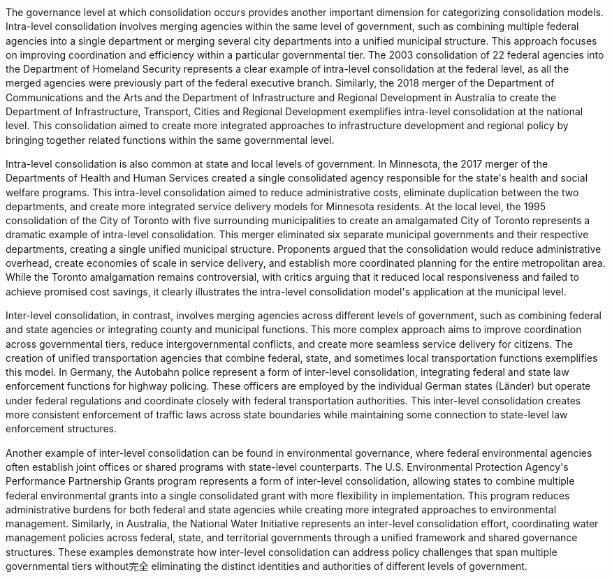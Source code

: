 The governance level at which consolidation occurs provides another important dimension for categorizing consolidation models. Intra-level consolidation involves merging agencies within the same level of government, such as combining multiple federal agencies into a single department or merging several city departments into a unified municipal structure. This approach focuses on improving coordination and efficiency within a particular governmental tier. The 2003 consolidation of 22 federal agencies into the Department of Homeland Security represents a clear example of intra-level consolidation at the federal level, as all the merged agencies were previously part of the federal executive branch. Similarly, the 2018 merger of the Department of Communications and the Arts and the Department of Infrastructure and Regional Development in Australia to create the Department of Infrastructure, Transport, Cities and Regional Development exemplifies intra-level consolidation at the national level. This consolidation aimed to create more integrated approaches to infrastructure development and regional policy by bringing together related functions within the same governmental level.

Intra-level consolidation is also common at state and local levels of government. In Minnesota, the 2017 merger of the Departments of Health and Human Services created a single consolidated agency responsible for the state's health and social welfare programs. This intra-level consolidation aimed to reduce administrative costs, eliminate duplication between the two departments, and create more integrated service delivery models for Minnesota residents. At the local level, the 1995 consolidation of the City of Toronto with five surrounding municipalities to create an amalgamated City of Toronto represents a dramatic example of intra-level consolidation. This merger eliminated six separate municipal governments and their respective departments, creating a single unified municipal structure. Proponents argued that the consolidation would reduce administrative overhead, create economies of scale in service delivery, and establish more coordinated planning for the entire metropolitan area. While the Toronto amalgamation remains controversial, with critics arguing that it reduced local responsiveness and failed to achieve promised cost savings, it clearly illustrates the intra-level consolidation model's application at the municipal level.

Inter-level consolidation, in contrast, involves merging agencies across different levels of government, such as combining federal and state agencies or integrating county and municipal functions. This more complex approach aims to improve coordination across governmental tiers, reduce intergovernmental conflicts, and create more seamless service delivery for citizens. The creation of unified transportation agencies that combine federal, state, and sometimes local transportation functions exemplifies this model. In Germany, the Autobahn police represent a form of inter-level consolidation, integrating federal and state law enforcement functions for highway policing. These officers are employed by the individual German states (Länder) but operate under federal regulations and coordinate closely with federal transportation authorities. This inter-level consolidation creates more consistent enforcement of traffic laws across state boundaries while maintaining some connection to state-level law enforcement structures.

Another example of inter-level consolidation can be found in environmental governance, where federal environmental agencies often establish joint offices or shared programs with state-level counterparts. The U.S. Environmental Protection Agency's Performance Partnership Grants program represents a form of inter-level consolidation, allowing states to combine multiple federal environmental grants into a single consolidated grant with more flexibility in implementation. This program reduces administrative burdens for both federal and state agencies while creating more integrated approaches to environmental management. Similarly, in Australia, the National Water Initiative represents an inter-level consolidation effort, coordinating water management policies across federal, state, and territorial governments through a unified framework and shared governance structures. These examples demonstrate how inter-level consolidation can address policy challenges that span multiple governmental tiers without完全 eliminating the distinct identities and authorities of different levels of government.
